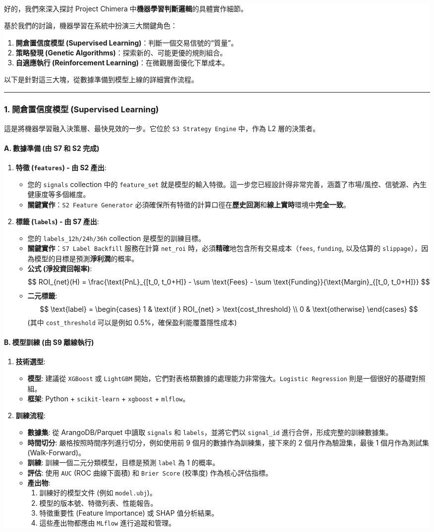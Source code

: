 好的，我們來深入探討 Project Chimera 中**機器學習判斷邏輯**的具體實作細節。

基於我們的討論，機器學習在系統中扮演三大關鍵角色：
1.  **開倉置信度模型 (Supervised Learning)**：判斷一個交易信號的“質量”。
2.  **策略發現 (Genetic Algorithms)**：探索新的、可能更優的規則組合。
3.  **自適應執行 (Reinforcement Learning)**：在微觀層面優化下單成本。

以下是針對這三大塊，從數據準備到模型上線的詳細實作流程。

---

### **1. 開倉置信度模型 (Supervised Learning)**

這是將機器學習融入決策層、最快見效的一步。它位於 `S3 Strategy Engine` 中，作為 L2 層的決策者。

#### **A. 數據準備 (由 S7 和 S2 完成)**

1.  **特徵 (`features`) - 由 S2 產出**:
    * 您的 `signals` collection 中的 `feature_set` 就是模型的輸入特徵。這一步您已經設計得非常完善，涵蓋了市場/風控、信號源、內生健康度等多個維度。
    * **關鍵實作**：`S2 Feature Generator` 必須確保所有特徵的計算口徑在**歷史回測**和**線上實時**環境中**完全一致**。

2.  **標籤 (`labels`) - 由 S7 產出**:
    * 您的 `labels_12h/24h/36h` collection 是模型的訓練目標。
    * **關鍵實作**：`S7 Label Backfill` 服務在計算 `net_roi` 時，必須**精確**地包含所有交易成本（`fees`, `funding`, 以及估算的 `slippage`），因為模型的目標是預測**淨利潤**的概率。
    * **公式 (淨投資回報率)**:
        $$
        ROI_{net}(H) = \frac{\text{PnL}_{[t_0, t_0+H]} - \sum \text{Fees} - \sum \text{Funding}}{\text{Margin}_{[t_0, t_0+H]}}
        $$
    * **二元標籤**:
        $$
        \text{label} =
        \begin{cases}
        1 & \text{if } ROI_{net} > \text{cost_threshold} \\
        0 & \text{otherwise}
        \end{cases}
        $$
        (其中 `cost_threshold` 可以是例如 0.5%，確保盈利能覆蓋隱性成本)

#### **B. 模型訓練 (由 S9 離線執行)**

1.  **技術選型**:
    * **模型**: 建議從 `XGBoost` 或 `LightGBM` 開始，它們對表格類數據的處理能力非常強大。`Logistic Regression` 則是一個很好的基礎對照組。
    * **框架**: Python + `scikit-learn` + `xgboost` + `mlflow`。

2.  **訓練流程**:
    * **數據集**: 從 ArangoDB/Parquet 中讀取 `signals` 和 `labels`，並將它們以 `signal_id` 進行合併，形成完整的訓練數據集。
    * **時間切分**: 嚴格按照時間序列進行切分，例如使用前 9 個月的數據作為訓練集，接下來的 2 個月作為驗證集，最後 1 個月作為測試集 (Walk-Forward)。
    * **訓練**: 訓練一個二元分類模型，目標是預測 `label` 為 1 的概率。
    * **評估**: 使用 `AUC` (ROC 曲線下面積) 和 `Brier Score` (校準度) 作為核心評估指標。
    * **產出物**:
        1.  訓練好的模型文件 (例如 `model.ubj`)。
        2.  模型的版本號、特徵列表、性能報告。
        3.  特徵重要性 (Feature Importance) 或 SHAP 值分析結果。
        4.  這些產出物都應由 `MLflow` 進行追蹤和管理。

